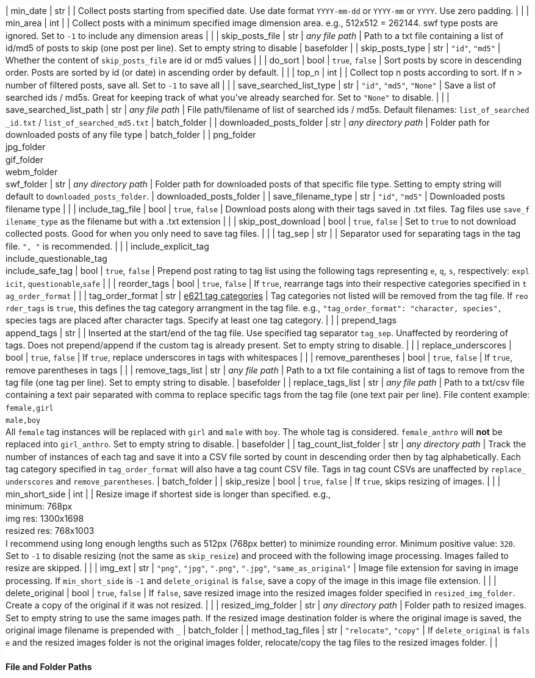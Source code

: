 | min_date | str |  | Collect posts starting from specified date. Use date format `YYYY-mm-dd` or `YYYY-mm` or `YYYY`. Use zero padding. |  |
| min_area | int |  | Collect posts with a minimum specified image dimension area. e.g., 512x512 = 262144. swf type posts are ignored. Set to `-1` to include any dimension areas |  |
| skip_posts_file | str | *any file path* | Path to a txt file containing a list of id/md5 of posts to skip (one post per line). Set to empty string to disable | basefolder |
| skip_posts_type | str | `"id"`, `"md5"` | Whether the content of `skip_posts_file` are id or md5 values |  |
| do_sort | bool | `true`, `false` | Sort posts by score in descending order. Posts are sorted by id (or date) in ascending order by default.  |  |
| top_n | int |  | Collect top n posts according to sort. If n > number of filtered posts, save all. Set to `-1` to save all  |  |
| save_searched_list_type | str | `"id"`, `"md5"`, `"None"` | Save a list of searched ids / md5s. Great for keeping track of what you've already searched for. Set to `"None"` to disable. |  |
| save_searched_list_path | str | *any file path* | File path/filename of list of searched ids / md5s. Default filenames: `list_of_searched_id.txt` / `list_of_searched_md5.txt` | batch_folder |
| downloaded_posts_folder | str | *any directory path* | Folder path for downloaded posts of any file type | batch_folder |
| png_folder<br />jpg_folder<br />gif_folder<br />webm_folder<br />swf_folder | str | *any directory path*  | Folder path for downloaded posts of that specific file type. Setting to empty string will default to `downloaded_posts_folder`. | downloaded_posts_folder |
| save_filename_type | str | `"id"`, `"md5"` | Downloaded posts filename type |  |
| include_tag_file | bool | `true`, `false` | Download posts along with their tags saved in .txt files. Tag files use `save_filename_type` as the filename but with a .txt extension |  |
| skip_post_download | bool | `true`, `false` | Set to `true` to not download collected posts. Good for when you only need to save tag files. |  |
| tag_sep | str |  | Separator used for separating tags in the tag file. `", "` is recommended.  |  |
| include_explicit_tag<br />include_questionable_tag<br />include_safe_tag | bool | `true`, `false` | Prepend post rating to tag list using the following tags representing `e`, `q`, `s`, respectively: `explicit`, `questionable`,`safe` |  |
| reorder_tags | bool | `true`, `false` | If `true`, rearrange tags into their respective categories specified in `tag_order_format` |  |
| tag_order_format | str | [e621 tag categories](https://github.com/pikaflufftuft/pikaft-e621-posts-downloader#e621-tag-categories) | Tag categories not listed will be removed from the tag file. If `reorder_tags` is `true`, this defines the tag category arrangment in the tag file. e.g., `"tag_order_format": "character, species",` species tags are placed after character tags. Specify at least one tag category. |  |
| prepend_tags<br />append_tags | str |  | Inserted at the start/end of the tag file. Use specified tag separator `tag_sep`. Unaffected by reordering of tags. Does not prepend/append if the custom tag is already present. Set to empty string to disable. |  |
| replace_underscores | bool | `true`, `false` | If `true`, replace underscores in tags with whitespaces |  |
| remove_parentheses | bool | `true`, `false` | If `true`, remove parentheses in tags |  |
| remove_tags_list | str | *any file path* | Path to a txt file containing a list of tags to remove from the tag file (one tag per line). Set to empty string to disable. | basefolder |
| replace_tags_list | str | *any file path* | Path to a txt/csv file containing a text pair separated with comma to replace specific tags from the tag file (one text pair per line). File content example:<br />`female,girl`<br />`male,boy`<br />All `female` tag instances will be replaced with `girl` and `male` with `boy`. The whole tag is considered. `female_anthro` will **not** be replaced into `girl_anthro`.  Set to empty string to disable. | basefolder |
| tag_count_list_folder | str | *any directory path* | Track the number of instances of each tag and save it into a CSV file sorted by count in descending order then by tag alphabetically. Each tag category specified in `tag_order_format` will also have a tag count CSV file. Tags in tag count CSVs are unaffected by `replace_underscores` and `remove_parentheses`. | batch_folder |
| skip_resize | bool | `true`, `false` | If `true`, skips resizing of images. |  |
| min_short_side | int |  | Resize image if shortest side is longer than specified. e.g.,<br />minimum: 768px<br />img res: 1300x1698<br />resized res: 768x1003<br />I recommend using long enough lengths such as 512px (768px better) to minimize rounding error. Minimum positive value: `320`. Set to `-1` to disable resizing (not the same as `skip_resize`) and proceed with the following image processing. Images failed to resize are skipped. |  |
| img_ext | str | `"png"`, `"jpg"`, `".png"`, `".jpg"`, `"same_as_original"` | Image file extension for saving in image processing. If `min_short_side` is `-1` and `delete_original` is `false`, save a copy of the image in this image file extension. |  |
| delete_original | bool | `true`, `false` | If `false`, save resized image into the resized images folder specified in `resized_img_folder`. Create a copy of the original if it was not resized. |  |
| resized_img_folder | str | *any directory path* | Folder path to resized images. Set to empty string to use the same images path. If the resized image destination folder is where the original image is saved, the original image filename is prepended with `_` | batch_folder |
| method_tag_files | str | `"relocate"`, `"copy"` | If `delete_original` is `false` and the resized images folder is not the original images folder, relocate/copy the tag files to the resized images folder. |  |

#### File and Folder Paths